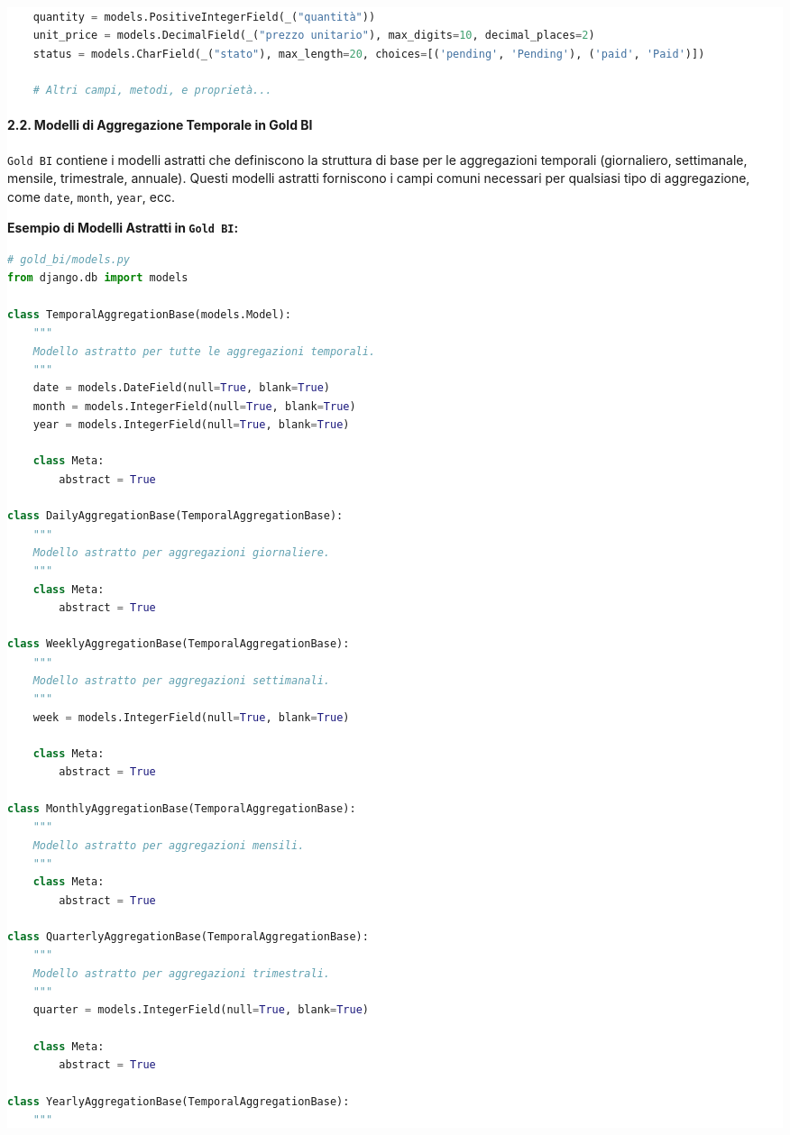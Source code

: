 ```python
    quantity = models.PositiveIntegerField(_("quantità"))
    unit_price = models.DecimalField(_("prezzo unitario"), max_digits=10, decimal_places=2)
    status = models.CharField(_("stato"), max_length=20, choices=[('pending', 'Pending'), ('paid', 'Paid')])

    # Altri campi, metodi, e proprietà...
```

#### **2.2. Modelli di Aggregazione Temporale in Gold BI**

`Gold BI` contiene i modelli astratti che definiscono la struttura di base per le aggregazioni temporali (giornaliero, settimanale, mensile, trimestrale, annuale). Questi modelli astratti forniscono i campi comuni necessari per qualsiasi tipo di aggregazione, come `date`, `month`, `year`, ecc. 

**Esempio di Modelli Astratti in `Gold BI`:**

```python
# gold_bi/models.py
from django.db import models

class TemporalAggregationBase(models.Model):
    """
    Modello astratto per tutte le aggregazioni temporali.
    """
    date = models.DateField(null=True, blank=True)
    month = models.IntegerField(null=True, blank=True)
    year = models.IntegerField(null=True, blank=True)

    class Meta:
        abstract = True

class DailyAggregationBase(TemporalAggregationBase):
    """
    Modello astratto per aggregazioni giornaliere.
    """
    class Meta:
        abstract = True

class WeeklyAggregationBase(TemporalAggregationBase):
    """
    Modello astratto per aggregazioni settimanali.
    """
    week = models.IntegerField(null=True, blank=True)

    class Meta:
        abstract = True

class MonthlyAggregationBase(TemporalAggregationBase):
    """
    Modello astratto per aggregazioni mensili.
    """
    class Meta:
        abstract = True

class QuarterlyAggregationBase(TemporalAggregationBase):
    """
    Modello astratto per aggregazioni trimestrali.
    """
    quarter = models.IntegerField(null=True, blank=True)

    class Meta:
        abstract = True

class YearlyAggregationBase(TemporalAggregationBase):
    """
```